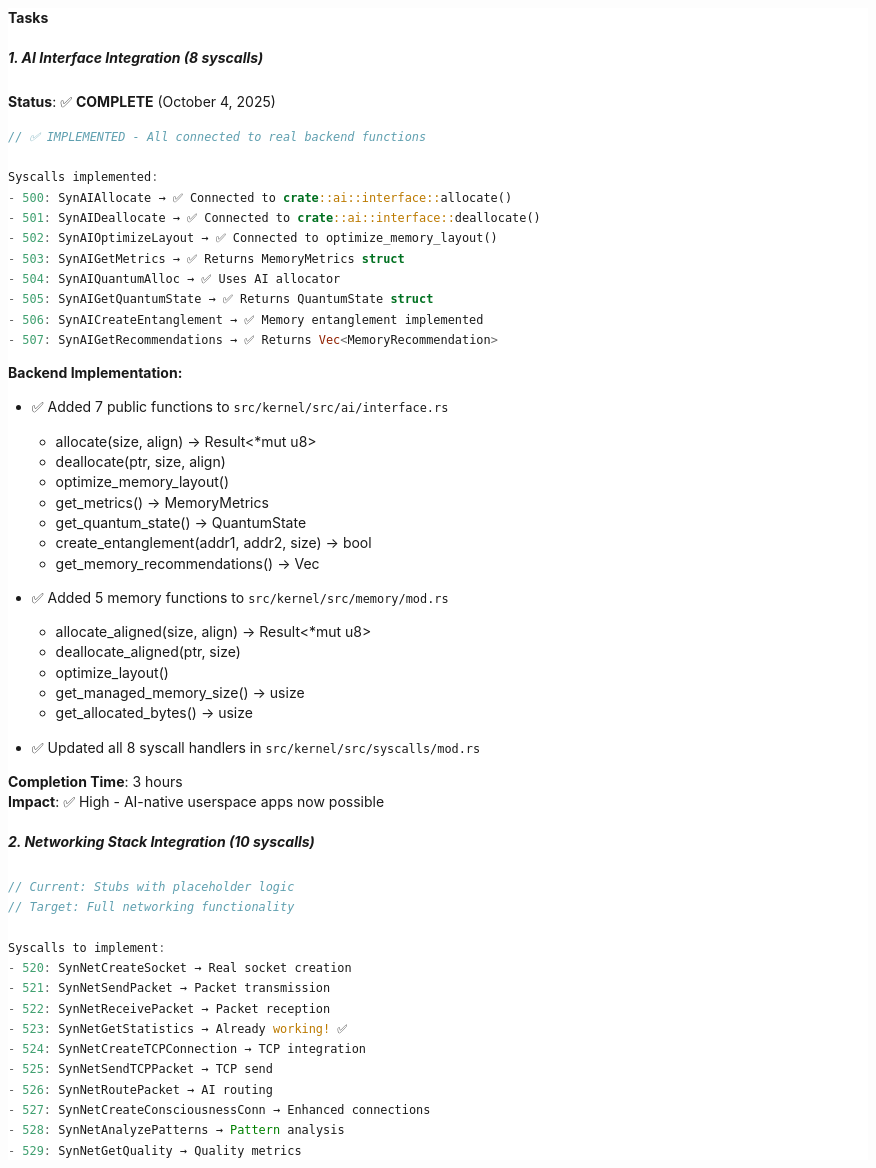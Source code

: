 #### Tasks

##### 1. AI Interface Integration (8 syscalls)

**Status**: ✅ **COMPLETE** (October 4, 2025)

```rust
// ✅ IMPLEMENTED - All connected to real backend functions

Syscalls implemented:
- 500: SynAIAllocate → ✅ Connected to crate::ai::interface::allocate()
- 501: SynAIDeallocate → ✅ Connected to crate::ai::interface::deallocate()
- 502: SynAIOptimizeLayout → ✅ Connected to optimize_memory_layout()
- 503: SynAIGetMetrics → ✅ Returns MemoryMetrics struct
- 504: SynAIQuantumAlloc → ✅ Uses AI allocator
- 505: SynAIGetQuantumState → ✅ Returns QuantumState struct
- 506: SynAICreateEntanglement → ✅ Memory entanglement implemented
- 507: SynAIGetRecommendations → ✅ Returns Vec<MemoryRecommendation>
```

**Backend Implementation:**

-   ✅ Added 7 public functions to `src/kernel/src/ai/interface.rs`

    -   allocate(size, align) -> Result<\*mut u8>
    -   deallocate(ptr, size, align)
    -   optimize_memory_layout()
    -   get_metrics() -> MemoryMetrics
    -   get_quantum_state() -> QuantumState
    -   create_entanglement(addr1, addr2, size) -> bool
    -   get_memory_recommendations() -> Vec<MemoryRecommendation>

-   ✅ Added 5 memory functions to `src/kernel/src/memory/mod.rs`

    -   allocate_aligned(size, align) -> Result<\*mut u8>
    -   deallocate_aligned(ptr, size)
    -   optimize_layout()
    -   get_managed_memory_size() -> usize
    -   get_allocated_bytes() -> usize

-   ✅ Updated all 8 syscall handlers in `src/kernel/src/syscalls/mod.rs`

**Completion Time**: 3 hours  
**Impact**: ✅ High - AI-native userspace apps now possible

##### 2. Networking Stack Integration (10 syscalls)

```rust
// Current: Stubs with placeholder logic
// Target: Full networking functionality

Syscalls to implement:
- 520: SynNetCreateSocket → Real socket creation
- 521: SynNetSendPacket → Packet transmission
- 522: SynNetReceivePacket → Packet reception
- 523: SynNetGetStatistics → Already working! ✅
- 524: SynNetCreateTCPConnection → TCP integration
- 525: SynNetSendTCPPacket → TCP send
- 526: SynNetRoutePacket → AI routing
- 527: SynNetCreateConsciousnessConn → Enhanced connections
- 528: SynNetAnalyzePatterns → Pattern analysis
- 529: SynNetGetQuality → Quality metrics
```

